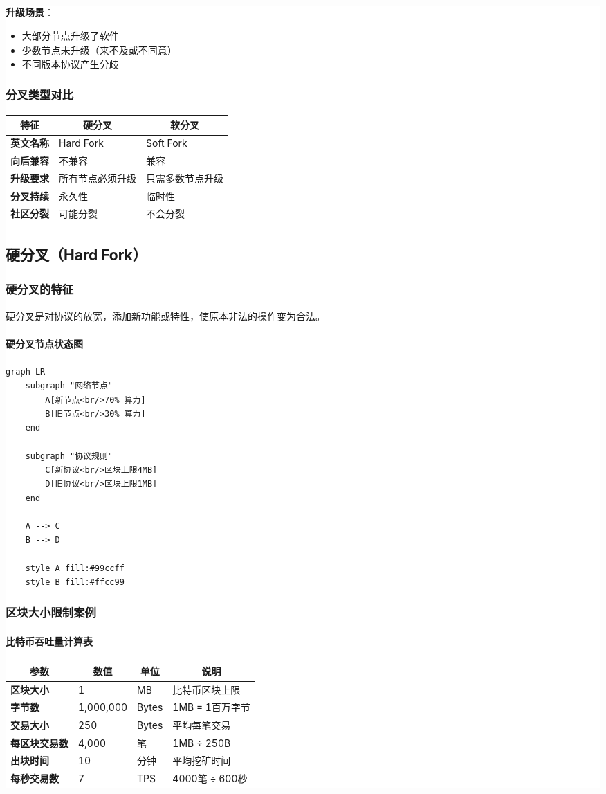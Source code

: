 **升级场景**：
- 大部分节点升级了软件
- 少数节点未升级（来不及或不同意）
- 不同版本协议产生分歧

### 分叉类型对比

| 特征 | 硬分叉 | 软分叉 |
|------|--------|--------|
| **英文名称** | Hard Fork | Soft Fork |
| **向后兼容** | 不兼容 | 兼容 |
| **升级要求** | 所有节点必须升级 | 只需多数节点升级 |
| **分叉持续** | 永久性 | 临时性 |
| **社区分裂** | 可能分裂 | 不会分裂 |

## 硬分叉（Hard Fork）

### 硬分叉的特征

硬分叉是对协议的放宽，添加新功能或特性，使原本非法的操作变为合法。

#### 硬分叉节点状态图

```mermaid
graph LR
    subgraph "网络节点"
        A[新节点<br/>70% 算力] 
        B[旧节点<br/>30% 算力]
    end
    
    subgraph "协议规则"
        C[新协议<br/>区块上限4MB]
        D[旧协议<br/>区块上限1MB]
    end
    
    A --> C
    B --> D
    
    style A fill:#99ccff
    style B fill:#ffcc99
```

### 区块大小限制案例

#### 比特币吞吐量计算表

| 参数 | 数值 | 单位 | 说明 |
|------|------|------|------|
| **区块大小** | 1 | MB | 比特币区块上限 |
| **字节数** | 1,000,000 | Bytes | 1MB = 1百万字节 |
| **交易大小** | 250 | Bytes | 平均每笔交易 |
| **每区块交易数** | 4,000 | 笔 | 1MB ÷ 250B |
| **出块时间** | 10 | 分钟 | 平均挖矿时间 |
| **每秒交易数** | 7 | TPS | 4000笔 ÷ 600秒 |
